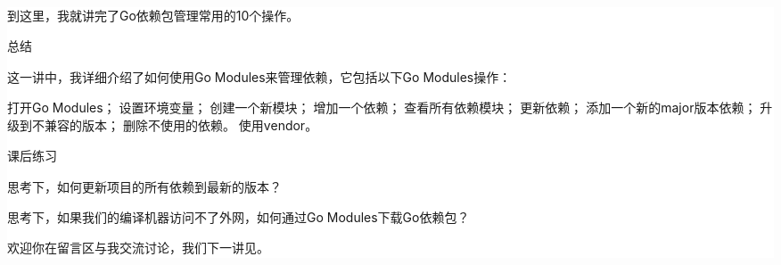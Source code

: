 
到这里，我就讲完了Go依赖包管理常用的10个操作。

总结

这一讲中，我详细介绍了如何使用Go Modules来管理依赖，它包括以下Go Modules操作：


打开Go Modules；
设置环境变量；
创建一个新模块；
增加一个依赖；
查看所有依赖模块；
更新依赖；
添加一个新的major版本依赖；
升级到不兼容的版本；
删除不使用的依赖。
使用vendor。


课后练习


思考下，如何更新项目的所有依赖到最新的版本？

思考下，如果我们的编译机器访问不了外网，如何通过Go Modules下载Go依赖包？


欢迎你在留言区与我交流讨论，我们下一讲见。

                        
                        
                            